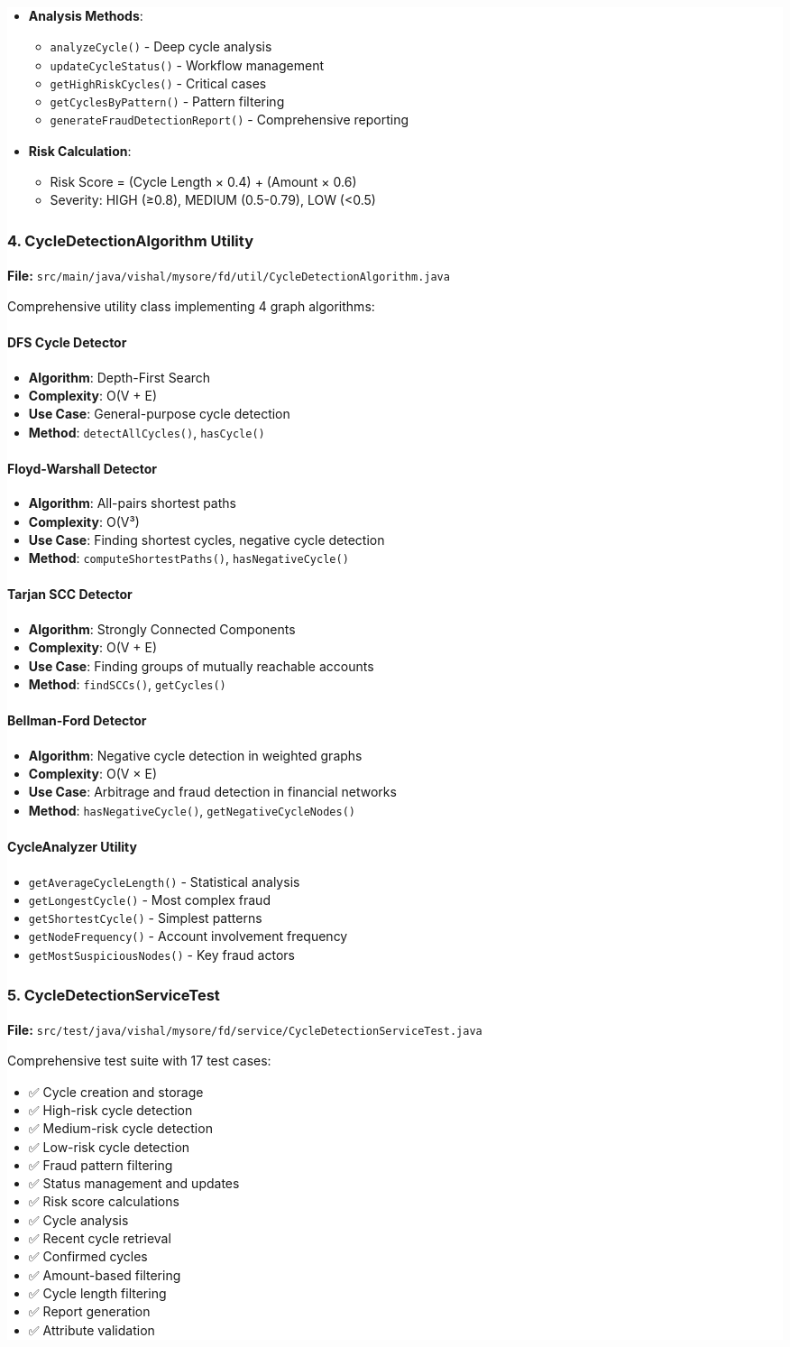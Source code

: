 - **Analysis Methods**:
  - `analyzeCycle()` - Deep cycle analysis
  - `updateCycleStatus()` - Workflow management
  - `getHighRiskCycles()` - Critical cases
  - `getCyclesByPattern()` - Pattern filtering
  - `generateFraudDetectionReport()` - Comprehensive reporting

- **Risk Calculation**:
  - Risk Score = (Cycle Length × 0.4) + (Amount × 0.6)
  - Severity: HIGH (≥0.8), MEDIUM (0.5-0.79), LOW (<0.5)

### 4. **CycleDetectionAlgorithm Utility**
**File:** `src/main/java/vishal/mysore/fd/util/CycleDetectionAlgorithm.java`

Comprehensive utility class implementing 4 graph algorithms:

#### **DFS Cycle Detector**
- **Algorithm**: Depth-First Search
- **Complexity**: O(V + E)
- **Use Case**: General-purpose cycle detection
- **Method**: `detectAllCycles()`, `hasCycle()`

#### **Floyd-Warshall Detector**
- **Algorithm**: All-pairs shortest paths
- **Complexity**: O(V³)
- **Use Case**: Finding shortest cycles, negative cycle detection
- **Method**: `computeShortestPaths()`, `hasNegativeCycle()`

#### **Tarjan SCC Detector**
- **Algorithm**: Strongly Connected Components
- **Complexity**: O(V + E)
- **Use Case**: Finding groups of mutually reachable accounts
- **Method**: `findSCCs()`, `getCycles()`

#### **Bellman-Ford Detector**
- **Algorithm**: Negative cycle detection in weighted graphs
- **Complexity**: O(V × E)
- **Use Case**: Arbitrage and fraud detection in financial networks
- **Method**: `hasNegativeCycle()`, `getNegativeCycleNodes()`

#### **CycleAnalyzer Utility**
- `getAverageCycleLength()` - Statistical analysis
- `getLongestCycle()` - Most complex fraud
- `getShortestCycle()` - Simplest patterns
- `getNodeFrequency()` - Account involvement frequency
- `getMostSuspiciousNodes()` - Key fraud actors

### 5. **CycleDetectionServiceTest**
**File:** `src/test/java/vishal/mysore/fd/service/CycleDetectionServiceTest.java`

Comprehensive test suite with 17 test cases:
- ✅ Cycle creation and storage
- ✅ High-risk cycle detection
- ✅ Medium-risk cycle detection
- ✅ Low-risk cycle detection
- ✅ Fraud pattern filtering
- ✅ Status management and updates
- ✅ Risk score calculations
- ✅ Cycle analysis
- ✅ Recent cycle retrieval
- ✅ Confirmed cycles
- ✅ Amount-based filtering
- ✅ Cycle length filtering
- ✅ Report generation
- ✅ Attribute validation
